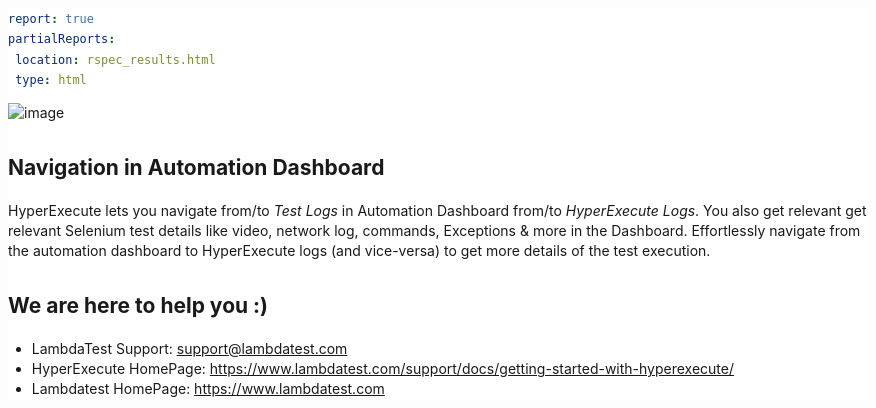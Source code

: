 
```yaml
report: true
partialReports:
 location: rspec_results.html
 type: html
```

<img width="1434" alt="image" src="https://user-images.githubusercontent.com/76988093/160452546-4098d8dc-a2d3-45d1-ba18-b559209e4650.png">


## Navigation in Automation Dashboard

HyperExecute lets you navigate from/to *Test Logs* in Automation Dashboard from/to *HyperExecute Logs*. You also get relevant get relevant Selenium test details like video, network log, commands, Exceptions & more in the Dashboard. Effortlessly navigate from the automation dashboard to HyperExecute logs (and vice-versa) to get more details of the test execution.


## We are here to help you :)
* LambdaTest Support: [support@lambdatest.com](mailto:support@lambdatest.com)
* HyperExecute HomePage: https://www.lambdatest.com/support/docs/getting-started-with-hyperexecute/
* Lambdatest HomePage: https://www.lambdatest.com
